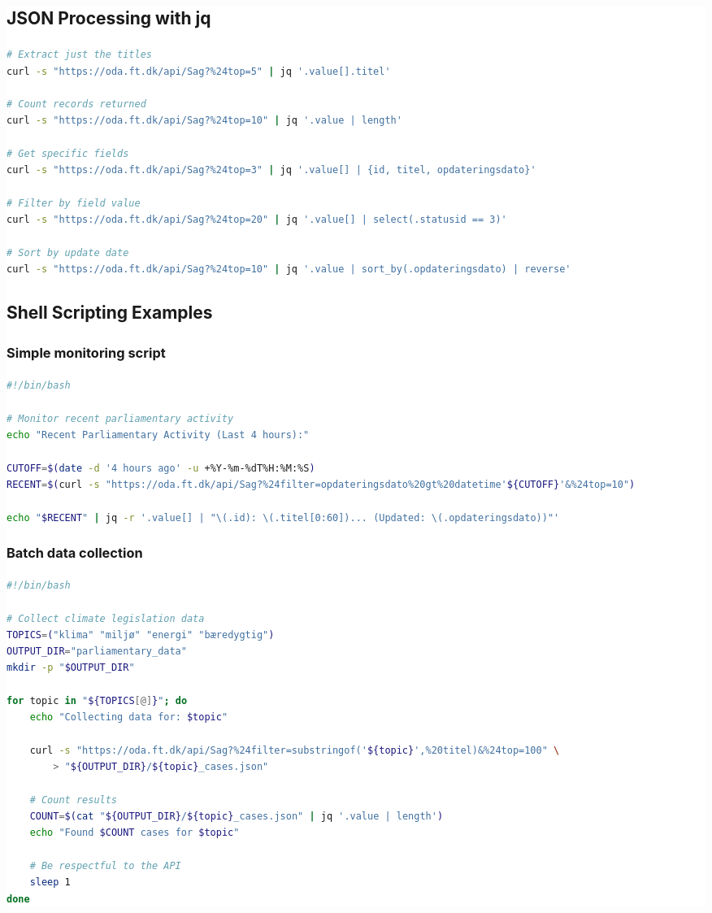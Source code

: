 ```bash
```

## JSON Processing with jq

```bash
# Extract just the titles
curl -s "https://oda.ft.dk/api/Sag?%24top=5" | jq '.value[].titel'

# Count records returned
curl -s "https://oda.ft.dk/api/Sag?%24top=10" | jq '.value | length'

# Get specific fields
curl -s "https://oda.ft.dk/api/Sag?%24top=3" | jq '.value[] | {id, titel, opdateringsdato}'

# Filter by field value
curl -s "https://oda.ft.dk/api/Sag?%24top=20" | jq '.value[] | select(.statusid == 3)'

# Sort by update date
curl -s "https://oda.ft.dk/api/Sag?%24top=10" | jq '.value | sort_by(.opdateringsdato) | reverse'
```

## Shell Scripting Examples

### Simple monitoring script
```bash
#!/bin/bash

# Monitor recent parliamentary activity
echo "Recent Parliamentary Activity (Last 4 hours):"

CUTOFF=$(date -d '4 hours ago' -u +%Y-%m-%dT%H:%M:%S)
RECENT=$(curl -s "https://oda.ft.dk/api/Sag?%24filter=opdateringsdato%20gt%20datetime'${CUTOFF}'&%24top=10")

echo "$RECENT" | jq -r '.value[] | "\(.id): \(.titel[0:60])... (Updated: \(.opdateringsdato))"'
```

### Batch data collection
```bash
#!/bin/bash

# Collect climate legislation data
TOPICS=("klima" "miljø" "energi" "bæredygtig")
OUTPUT_DIR="parliamentary_data"
mkdir -p "$OUTPUT_DIR"

for topic in "${TOPICS[@]}"; do
    echo "Collecting data for: $topic"
    
    curl -s "https://oda.ft.dk/api/Sag?%24filter=substringof('${topic}',%20titel)&%24top=100" \
        > "${OUTPUT_DIR}/${topic}_cases.json"
    
    # Count results
    COUNT=$(cat "${OUTPUT_DIR}/${topic}_cases.json" | jq '.value | length')
    echo "Found $COUNT cases for $topic"
    
    # Be respectful to the API
    sleep 1
done
```
